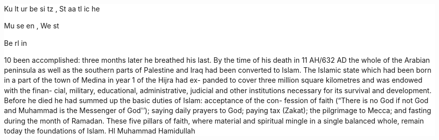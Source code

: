 Ku
lt
ur
be
si
tz
, 
St
aa
tl
ic
he
 
Mu
se
en
, 
We
st
 
Be
rl
in
 
10 
been accomplished: three months later he 
breathed his last. 
By the time of his death in 11 AH/632 AD 
the whole of the Arabian peninsula as well 
as the southern parts of Palestine and Iraq 
had been converted to Islam. The Islamic 
state which had been born in a part of the 
town of Medina in year 1 of the Hijra had ex- 
panded to cover three million square 
kilometres and was endowed with the finan- 
cial, military, educational, administrative, 
judicial and other institutions necessary for 
its survival and development. 
Before he died he had summed up the 
basic duties of Islam: acceptance of the con- 
fession of faith (“There is no God if not God 
and Muhammad is the Messenger of God'’); 
saying daily prayers to God; paying tax 
(Zakat); the pilgrimage to Mecca; and 
fasting during the month of Ramadan. 
These five pillars of faith, where material and 
spiritual mingle in a single balanced whole, 
remain today the foundations of Islam. 
Hl Muhammad Hamidullah 
  
    
  
  
    
  